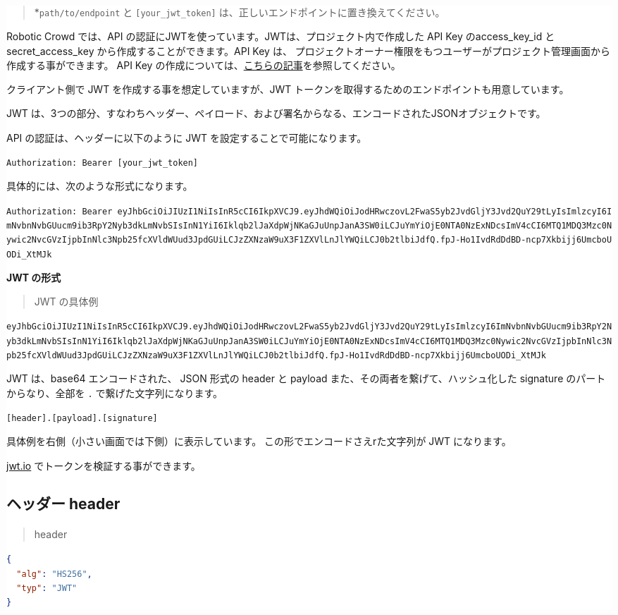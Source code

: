 > *`path/to/endpoint` と `[your_jwt_token]` は、正しいエンドポイントに置き換えてください。

Robotic Crowd では、API の認証にJWTを使っています。JWTは、プロジェクト内で作成した API Key のaccess_key_id と secret_access_key から作成することができます。API Key は、
プロジェクトオーナー権限をもつユーザーがプロジェクト管理画面から作成する事ができます。
API Key の作成については、[こちらの記事](https://support.roboticcrowd.com/docs/management-2/%e3%81%9d%e3%81%ae%e4%bb%96%e3%81%ae%e8%a8%ad%e5%ae%9a/api%e3%82%ad%e3%83%bc%e3%81%ae%e7%99%ba%e8%a1%8c/)を参照してください。

クライアント側で JWT を作成する事を想定していますが、JWT トークンを取得するためのエンドポイントも用意しています。

JWT は、3つの部分、すなわちヘッダー、ペイロード、および署名からなる、エンコードされたJSONオブジェクトです。

API の認証は、ヘッダーに以下のように JWT を設定することで可能になります。

`
Authorization: Bearer [your_jwt_token]
`

具体的には、次のような形式になります。

`
Authorization: Bearer eyJhbGciOiJIUzI1NiIsInR5cCI6IkpXVCJ9.eyJhdWQiOiJodHRwczovL2FwaS5yb2JvdGljY3Jvd2QuY29tLyIsImlzcyI6ImNvbnNvbGUucm9ib3RpY2Nyb3dkLmNvbSIsInN1YiI6Iklqb2lJaXdpWjNKaGJuUnpJanA3SW0iLCJuYmYiOjE0NTA0NzExNDcsImV4cCI6MTQ1MDQ3Mzc0Nywic2NvcGVzIjpbInNlc3Npb25fcXVldWUud3JpdGUiLCJzZXNzaW9uX3F1ZXVlLnJlYWQiLCJ0b2tlbiJdfQ.fpJ-Ho1IvdRdDdBD-ncp7Xkbijj6UmcboUODi_XtMJk
`

**JWT の形式**

> JWT の具体例

```
eyJhbGciOiJIUzI1NiIsInR5cCI6IkpXVCJ9.eyJhdWQiOiJodHRwczovL2FwaS5yb2JvdGljY3Jvd2QuY29tLyIsImlzcyI6ImNvbnNvbGUucm9ib3RpY2Nyb3dkLmNvbSIsInN1YiI6Iklqb2lJaXdpWjNKaGJuUnpJanA3SW0iLCJuYmYiOjE0NTA0NzExNDcsImV4cCI6MTQ1MDQ3Mzc0Nywic2NvcGVzIjpbInNlc3Npb25fcXVldWUud3JpdGUiLCJzZXNzaW9uX3F1ZXVlLnJlYWQiLCJ0b2tlbiJdfQ.fpJ-Ho1IvdRdDdBD-ncp7Xkbijj6UmcboUODi_XtMJk
```

JWT は、base64 エンコードされた、 JSON 形式の header と payload また、その両者を繋げて、ハッシュ化した signature のパートからなり、全部を `.` で繋げた文字列になります。

`[header].[payload].[signature]`

具体例を右側（小さい画面では下側）に表示しています。
この形でエンコードさえrた文字列が JWT になります。

[jwt.io](https://jwt.io) でトークンを検証する事ができます。

## ヘッダー header

> header

```json
{
  "alg": "HS256",
  "typ": "JWT"
}
```

